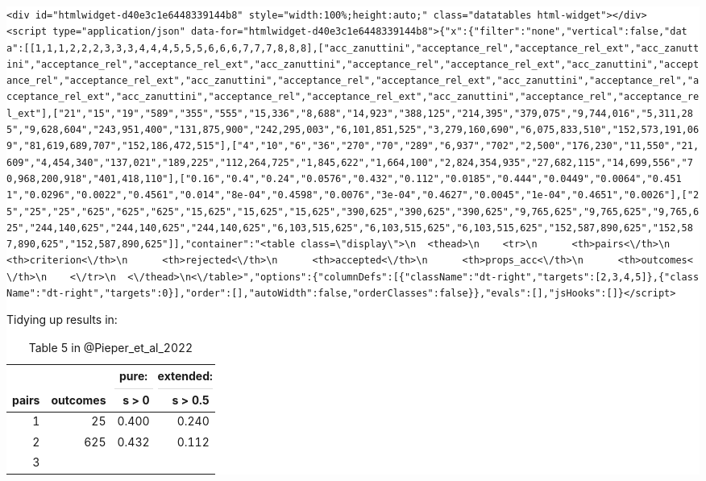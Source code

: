 

```{=html}
<div id="htmlwidget-d40e3c1e6448339144b8" style="width:100%;height:auto;" class="datatables html-widget"></div>
<script type="application/json" data-for="htmlwidget-d40e3c1e6448339144b8">{"x":{"filter":"none","vertical":false,"data":[[1,1,1,2,2,2,3,3,3,4,4,4,5,5,5,6,6,6,7,7,7,8,8,8],["acc_zanuttini","acceptance_rel","acceptance_rel_ext","acc_zanuttini","acceptance_rel","acceptance_rel_ext","acc_zanuttini","acceptance_rel","acceptance_rel_ext","acc_zanuttini","acceptance_rel","acceptance_rel_ext","acc_zanuttini","acceptance_rel","acceptance_rel_ext","acc_zanuttini","acceptance_rel","acceptance_rel_ext","acc_zanuttini","acceptance_rel","acceptance_rel_ext","acc_zanuttini","acceptance_rel","acceptance_rel_ext"],["21","15","19","589","355","555","15,336","8,688","14,923","388,125","214,395","379,075","9,744,016","5,311,285","9,628,604","243,951,400","131,875,900","242,295,003","6,101,851,525","3,279,160,690","6,075,833,510","152,573,191,069","81,619,689,707","152,186,472,515"],["4","10","6","36","270","70","289","6,937","702","2,500","176,230","11,550","21,609","4,454,340","137,021","189,225","112,264,725","1,845,622","1,664,100","2,824,354,935","27,682,115","14,699,556","70,968,200,918","401,418,110"],["0.16","0.4","0.24","0.0576","0.432","0.112","0.0185","0.444","0.0449","0.0064","0.4511","0.0296","0.0022","0.4561","0.014","8e-04","0.4598","0.0076","3e-04","0.4627","0.0045","1e-04","0.4651","0.0026"],["25","25","25","625","625","625","15,625","15,625","15,625","390,625","390,625","390,625","9,765,625","9,765,625","9,765,625","244,140,625","244,140,625","244,140,625","6,103,515,625","6,103,515,625","6,103,515,625","152,587,890,625","152,587,890,625","152,587,890,625"]],"container":"<table class=\"display\">\n  <thead>\n    <tr>\n      <th>pairs<\/th>\n      <th>criterion<\/th>\n      <th>rejected<\/th>\n      <th>accepted<\/th>\n      <th>props_acc<\/th>\n      <th>outcomes<\/th>\n    <\/tr>\n  <\/thead>\n<\/table>","options":{"columnDefs":[{"className":"dt-right","targets":[2,3,4,5]},{"className":"dt-right","targets":0}],"order":[],"autoWidth":false,"orderClasses":false}},"evals":[],"jsHooks":[]}</script>
```

Tidying up results in: 

<table class="table table-striped" style="width: auto !important; margin-left: auto; margin-right: auto;">
<caption>Table 5 in @Pieper_et_al_2022</caption>
 <thead>
<tr>
<th style="empty-cells: hide;border-bottom:hidden;" colspan="1"></th>
<th style="empty-cells: hide;border-bottom:hidden;" colspan="1"></th>
<th style="border-bottom:hidden;padding-bottom:0; padding-left:3px;padding-right:3px;text-align: center; " colspan="1"><div style="border-bottom: 1px solid #ddd; padding-bottom: 5px; ">pure:</div></th>
<th style="border-bottom:hidden;padding-bottom:0; padding-left:3px;padding-right:3px;text-align: center; " colspan="1"><div style="border-bottom: 1px solid #ddd; padding-bottom: 5px; ">extended:</div></th>
</tr>
  <tr>
   <th style="text-align:right;"> pairs </th>
   <th style="text-align:right;"> outcomes </th>
   <th style="text-align:right;"> s &gt; 0 </th>
   <th style="text-align:right;"> s &gt; 0.5 </th>
  </tr>
 </thead>
<tbody>
  <tr>
   <td style="text-align:right;"> 1 </td>
   <td style="text-align:right;"> 25 </td>
   <td style="text-align:right;"> 0.400 </td>
   <td style="text-align:right;"> 0.240 </td>
  </tr>
  <tr>
   <td style="text-align:right;"> 2 </td>
   <td style="text-align:right;"> 625 </td>
   <td style="text-align:right;"> 0.432 </td>
   <td style="text-align:right;"> 0.112 </td>
  </tr>
  <tr>
   <td style="text-align:right;"> 3 </td>

[^1]: They further do not tolerate participants with an average rating $> 2$ for ungrammatical and $< 4$ for grammatical control items.